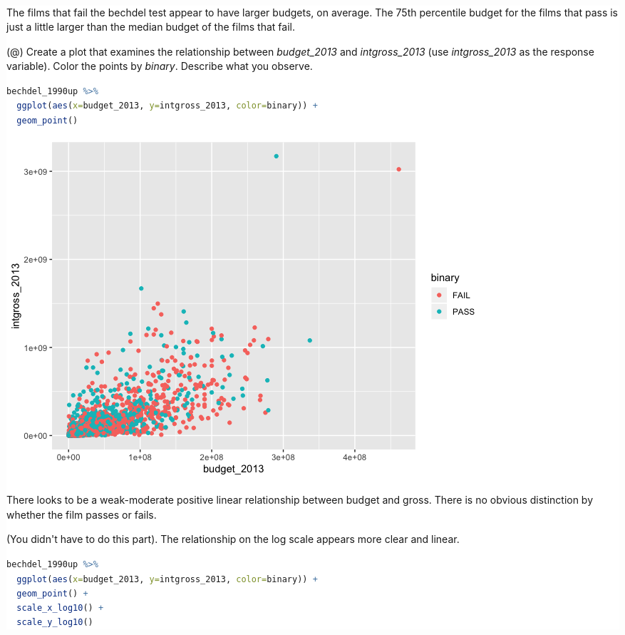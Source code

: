 The films that fail the bechdel test appear to have larger budgets, on average. The 75th percentile budget for the films that pass is just a little larger than the median budget of the films that fail.

(@) Create a plot that examines the relationship between *budget_2013* and *intgross_2013* (use *intgross_2013* as the response variable). Color the points by *binary*. Describe what you observe.


```r
bechdel_1990up %>% 
  ggplot(aes(x=budget_2013, y=intgross_2013, color=binary)) +
  geom_point()
```

![](example_bechdel_solutions_files/figure-html/unnamed-chunk-11-1.png)

There looks to be a weak-moderate positive linear relationship between budget and gross. There is no obvious distinction by whether the film passes or fails. 


(You didn't have to do this part). The relationship on the log scale appears more clear and linear.


```r
bechdel_1990up %>% 
  ggplot(aes(x=budget_2013, y=intgross_2013, color=binary)) +
  geom_point() +
  scale_x_log10() +
  scale_y_log10()
```
